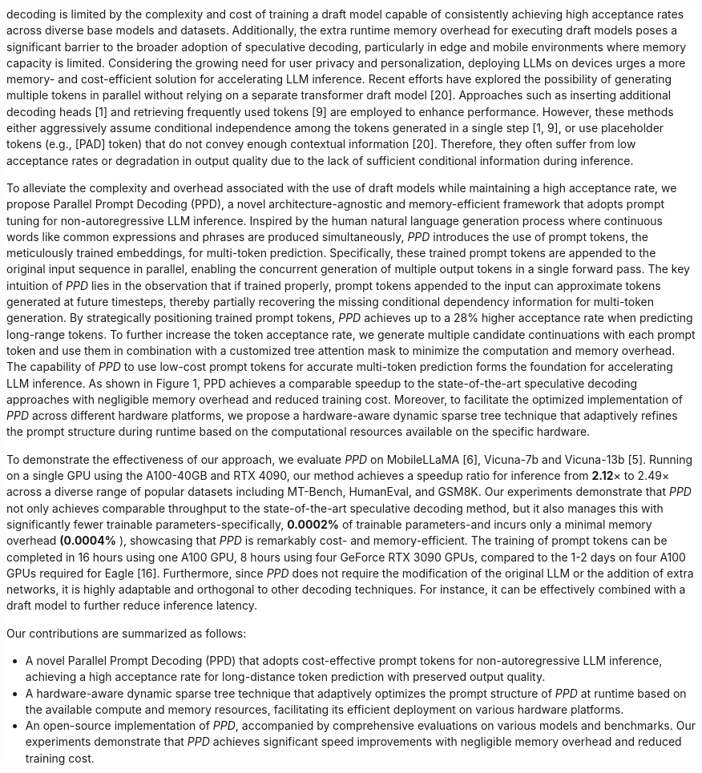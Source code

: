 decoding is limited by the complexity and cost of training a draft model capable of consistently achieving high acceptance rates across diverse base models and datasets. Additionally, the extra runtime memory overhead for executing draft models poses a significant barrier to the broader adoption of speculative decoding, particularly in edge and mobile environments where memory capacity is limited. Considering the growing need for user privacy and personalization, deploying LLMs on devices urges a more memory- and cost-efficient solution for accelerating LLM inference. Recent efforts have explored the possibility of generating multiple tokens in parallel without relying on a separate transformer draft model [20]. Approaches such as inserting additional decoding heads [1] and retrieving frequently used tokens [9] are employed to enhance performance. However, these methods either aggressively assume conditional independence among the tokens generated in a single step [1, 9], or use placeholder tokens (e.g., [PAD] token) that do not convey enough contextual information [20]. Therefore, they often suffer from low acceptance rates or degradation in output quality due to the lack of sufficient conditional information during inference.

To alleviate the complexity and overhead associated with the use of draft models while maintaining a high acceptance rate, we propose Parallel Prompt Decoding (PPD), a novel architecture-agnostic and memory-efficient framework that adopts prompt tuning for non-autoregressive LLM inference. Inspired by the human natural language generation process where continuous words like common expressions and phrases are produced simultaneously, $P P D$ introduces the use of prompt tokens, the meticulously trained embeddings, for multi-token prediction. Specifically, these trained prompt tokens are appended to the original input sequence in parallel, enabling the concurrent generation of multiple output tokens in a single forward pass. The key intuition of $P P D$ lies in the observation that if trained properly, prompt tokens appended to the input can approximate tokens generated at future timesteps, thereby partially recovering the missing conditional dependency information for multi-token generation. By strategically positioning trained prompt tokens, $P P D$ achieves up to a $28 \%$ higher acceptance rate when predicting long-range tokens. To further increase the token acceptance rate, we generate multiple candidate continuations with each prompt token and use them in combination with a customized tree attention mask to minimize the computation and memory overhead. The capability of $P P D$ to use low-cost prompt tokens for accurate multi-token prediction forms the foundation for accelerating LLM inference. As shown in Figure 1, PPD achieves a comparable speedup to the state-of-the-art speculative decoding approaches with negligible memory overhead and reduced training cost. Moreover, to facilitate the optimized implementation of $P P D$ across different hardware platforms, we propose a hardware-aware dynamic sparse tree technique that adaptively refines the prompt structure during runtime based on the computational resources available on the specific hardware.

To demonstrate the effectiveness of our approach, we evaluate $P P D$ on MobileLLaMA [6], Vicuna-7b and Vicuna-13b [5]. Running on a single GPU using the A100-40GB and RTX 4090, our method achieves a speedup ratio for inference from $\mathbf{2 . 1 2} \times$ to $2.49 \times$ across a diverse range of popular datasets including MT-Bench, HumanEval, and GSM8K. Our experiments demonstrate that $P P D$ not only achieves comparable throughput to the state-of-the-art speculative decoding method, but it also manages this with significantly fewer trainable parameters-specifically, $\mathbf{0 . 0 0 0 2 \%}$ of trainable parameters-and incurs only a minimal memory overhead $\mathbf{( 0 . 0 0 0 4 \%}$ ), showcasing that $P P D$ is remarkably cost- and memory-efficient. The training of prompt tokens can be completed in 16 hours
using one A100 GPU, 8 hours using four GeForce RTX 3090 GPUs, compared to the 1-2 days on four A100 GPUs required for Eagle [16]. Furthermore, since $P P D$ does not require the modification of the original LLM or the addition of extra networks, it is highly adaptable and orthogonal to other decoding techniques. For instance, it can be effectively combined with a draft model to further reduce inference latency.

Our contributions are summarized as follows:

- A novel Parallel Prompt Decoding (PPD) that adopts cost-effective prompt tokens for non-autoregressive LLM inference, achieving a high acceptance rate for long-distance token prediction with preserved output quality.
- A hardware-aware dynamic sparse tree technique that adaptively optimizes the prompt structure of $P P D$ at runtime based on the available compute and memory resources, facilitating its efficient deployment on various hardware platforms.
- An open-source implementation of $P P D$, accompanied by comprehensive evaluations on various models and benchmarks. Our experiments demonstrate that $P P D$ achieves significant speed improvements with negligible memory overhead and reduced training cost.
